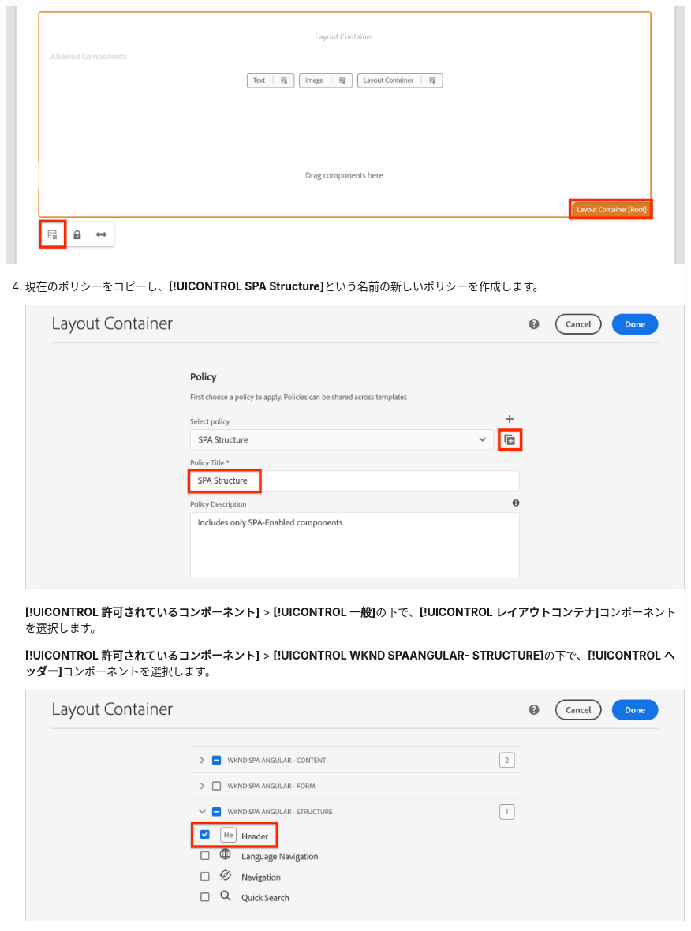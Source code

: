    ![ルートレイアウトコンテナポリシーアイコンの選択](assets/navigation-routing/root-layout-container-policy.png)

4. 現在のポリシーをコピーし、**[!UICONTROL SPA Structure]**&#x200B;という名前の新しいポリシーを作成します。

   ![SPA構造ポリシー](assets/map-components/spa-policy-update.png)

   **[!UICONTROL 許可されているコンポーネント]** > **[!UICONTROL 一般]**&#x200B;の下で、**[!UICONTROL レイアウトコンテナ]**&#x200B;コンポーネントを選択します。

   **[!UICONTROL 許可されているコンポーネント]** > **[!UICONTROL WKND SPAANGULAR- STRUCTURE]**&#x200B;の下で、**[!UICONTROL ヘッダー]**&#x200B;コンポーネントを選択します。

   ![ヘッダーコンポーネントを選択](assets/map-components/select-header-component.png)
